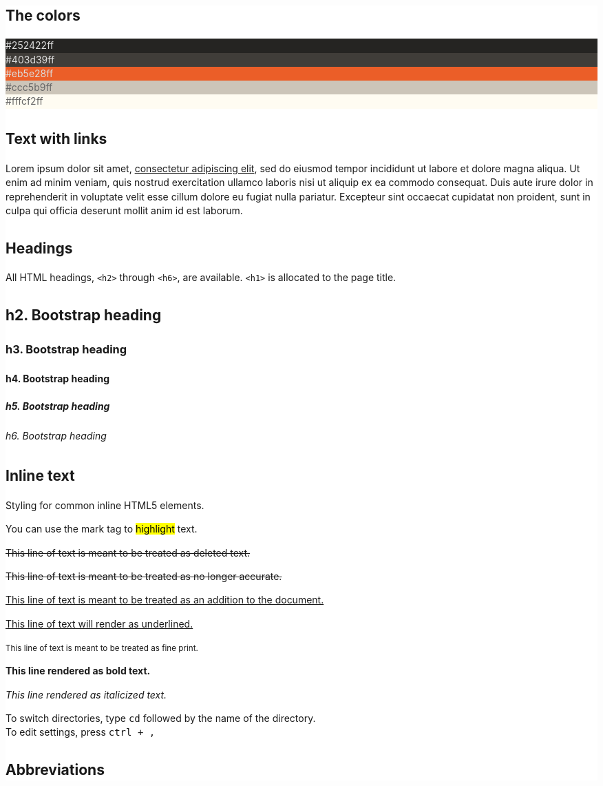 
## The colors

<div class="palette row row-cols-2 row-cols-md-5">
    <div class="col" style="background-color: #252422ff; color: #ddd">#252422ff</div>
    <div class="col" style="background-color: #403d39ff; color: #ddd">#403d39ff</div>
    <div class="col" style="background-color: #eb5e28ff; color: #ddd">#eb5e28ff</div>
    <div class="col" style="background-color: #ccc5b9ff; color: #666">#ccc5b9ff</div>
    <div class="col" style="background-color: #fffcf2ff; color: #666">#fffcf2ff</div>
</div>


## Text with links

Lorem ipsum dolor sit amet, [consectetur adipiscing elit](# "Title of the link"), sed do eiusmod tempor incididunt ut labore et dolore magna aliqua. Ut enim ad minim veniam, quis nostrud exercitation ullamco laboris nisi ut aliquip ex ea commodo consequat. Duis aute irure dolor in reprehenderit in voluptate velit esse cillum dolore eu fugiat nulla pariatur. Excepteur sint occaecat cupidatat non proident, sunt in culpa qui officia deserunt mollit anim id est laborum.

## Headings 

All HTML headings, `<h2>` through `<h6>`, are available. `<h1>` is allocated to the page title.

## h2. Bootstrap heading
### h3. Bootstrap heading
#### h4. Bootstrap heading
##### h5. Bootstrap heading
###### h6. Bootstrap heading


## Inline text

Styling for common inline HTML5 elements.

<p>You can use the mark tag to <mark>highlight</mark> text.</p>
<p><del>This line of text is meant to be treated as deleted text.</del></p>
<p><s>This line of text is meant to be treated as no longer accurate.</s></p>
<p><ins>This line of text is meant to be treated as an addition to the document.</ins></p>
<p><u>This line of text will render as underlined.</u></p>
<p><small>This line of text is meant to be treated as fine print.</small></p>
<p><strong>This line rendered as bold text.</strong></p>
<p><em>This line rendered as italicized text.</em></p>

To switch directories, type <kbd>cd</kbd> followed by the name of the directory.<br>
To edit settings, press <kbd><kbd>ctrl</kbd> + <kbd>,</kbd></kbd>


## Abbreviations
